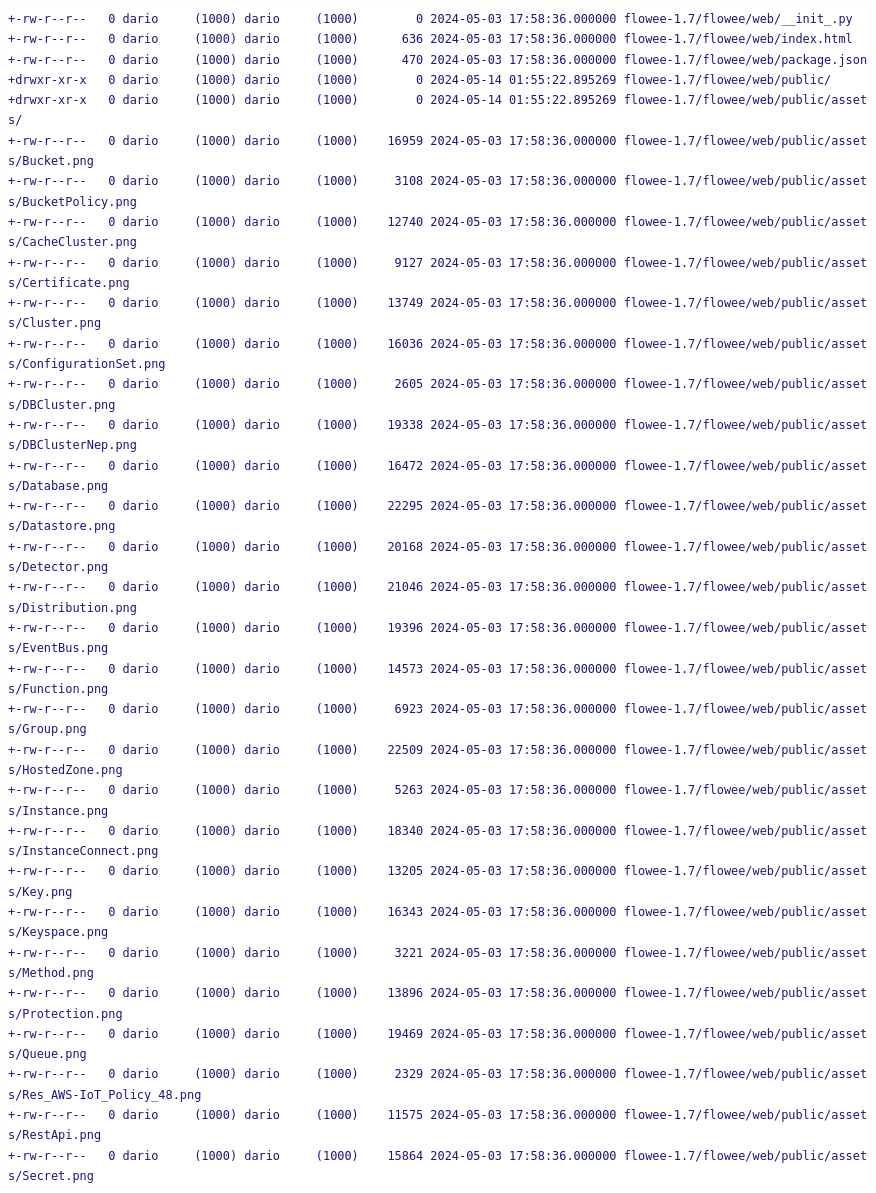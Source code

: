 ```diff
+-rw-r--r--   0 dario     (1000) dario     (1000)        0 2024-05-03 17:58:36.000000 flowee-1.7/flowee/web/__init_.py
+-rw-r--r--   0 dario     (1000) dario     (1000)      636 2024-05-03 17:58:36.000000 flowee-1.7/flowee/web/index.html
+-rw-r--r--   0 dario     (1000) dario     (1000)      470 2024-05-03 17:58:36.000000 flowee-1.7/flowee/web/package.json
+drwxr-xr-x   0 dario     (1000) dario     (1000)        0 2024-05-14 01:55:22.895269 flowee-1.7/flowee/web/public/
+drwxr-xr-x   0 dario     (1000) dario     (1000)        0 2024-05-14 01:55:22.895269 flowee-1.7/flowee/web/public/assets/
+-rw-r--r--   0 dario     (1000) dario     (1000)    16959 2024-05-03 17:58:36.000000 flowee-1.7/flowee/web/public/assets/Bucket.png
+-rw-r--r--   0 dario     (1000) dario     (1000)     3108 2024-05-03 17:58:36.000000 flowee-1.7/flowee/web/public/assets/BucketPolicy.png
+-rw-r--r--   0 dario     (1000) dario     (1000)    12740 2024-05-03 17:58:36.000000 flowee-1.7/flowee/web/public/assets/CacheCluster.png
+-rw-r--r--   0 dario     (1000) dario     (1000)     9127 2024-05-03 17:58:36.000000 flowee-1.7/flowee/web/public/assets/Certificate.png
+-rw-r--r--   0 dario     (1000) dario     (1000)    13749 2024-05-03 17:58:36.000000 flowee-1.7/flowee/web/public/assets/Cluster.png
+-rw-r--r--   0 dario     (1000) dario     (1000)    16036 2024-05-03 17:58:36.000000 flowee-1.7/flowee/web/public/assets/ConfigurationSet.png
+-rw-r--r--   0 dario     (1000) dario     (1000)     2605 2024-05-03 17:58:36.000000 flowee-1.7/flowee/web/public/assets/DBCluster.png
+-rw-r--r--   0 dario     (1000) dario     (1000)    19338 2024-05-03 17:58:36.000000 flowee-1.7/flowee/web/public/assets/DBClusterNep.png
+-rw-r--r--   0 dario     (1000) dario     (1000)    16472 2024-05-03 17:58:36.000000 flowee-1.7/flowee/web/public/assets/Database.png
+-rw-r--r--   0 dario     (1000) dario     (1000)    22295 2024-05-03 17:58:36.000000 flowee-1.7/flowee/web/public/assets/Datastore.png
+-rw-r--r--   0 dario     (1000) dario     (1000)    20168 2024-05-03 17:58:36.000000 flowee-1.7/flowee/web/public/assets/Detector.png
+-rw-r--r--   0 dario     (1000) dario     (1000)    21046 2024-05-03 17:58:36.000000 flowee-1.7/flowee/web/public/assets/Distribution.png
+-rw-r--r--   0 dario     (1000) dario     (1000)    19396 2024-05-03 17:58:36.000000 flowee-1.7/flowee/web/public/assets/EventBus.png
+-rw-r--r--   0 dario     (1000) dario     (1000)    14573 2024-05-03 17:58:36.000000 flowee-1.7/flowee/web/public/assets/Function.png
+-rw-r--r--   0 dario     (1000) dario     (1000)     6923 2024-05-03 17:58:36.000000 flowee-1.7/flowee/web/public/assets/Group.png
+-rw-r--r--   0 dario     (1000) dario     (1000)    22509 2024-05-03 17:58:36.000000 flowee-1.7/flowee/web/public/assets/HostedZone.png
+-rw-r--r--   0 dario     (1000) dario     (1000)     5263 2024-05-03 17:58:36.000000 flowee-1.7/flowee/web/public/assets/Instance.png
+-rw-r--r--   0 dario     (1000) dario     (1000)    18340 2024-05-03 17:58:36.000000 flowee-1.7/flowee/web/public/assets/InstanceConnect.png
+-rw-r--r--   0 dario     (1000) dario     (1000)    13205 2024-05-03 17:58:36.000000 flowee-1.7/flowee/web/public/assets/Key.png
+-rw-r--r--   0 dario     (1000) dario     (1000)    16343 2024-05-03 17:58:36.000000 flowee-1.7/flowee/web/public/assets/Keyspace.png
+-rw-r--r--   0 dario     (1000) dario     (1000)     3221 2024-05-03 17:58:36.000000 flowee-1.7/flowee/web/public/assets/Method.png
+-rw-r--r--   0 dario     (1000) dario     (1000)    13896 2024-05-03 17:58:36.000000 flowee-1.7/flowee/web/public/assets/Protection.png
+-rw-r--r--   0 dario     (1000) dario     (1000)    19469 2024-05-03 17:58:36.000000 flowee-1.7/flowee/web/public/assets/Queue.png
+-rw-r--r--   0 dario     (1000) dario     (1000)     2329 2024-05-03 17:58:36.000000 flowee-1.7/flowee/web/public/assets/Res_AWS-IoT_Policy_48.png
+-rw-r--r--   0 dario     (1000) dario     (1000)    11575 2024-05-03 17:58:36.000000 flowee-1.7/flowee/web/public/assets/RestApi.png
+-rw-r--r--   0 dario     (1000) dario     (1000)    15864 2024-05-03 17:58:36.000000 flowee-1.7/flowee/web/public/assets/Secret.png
```